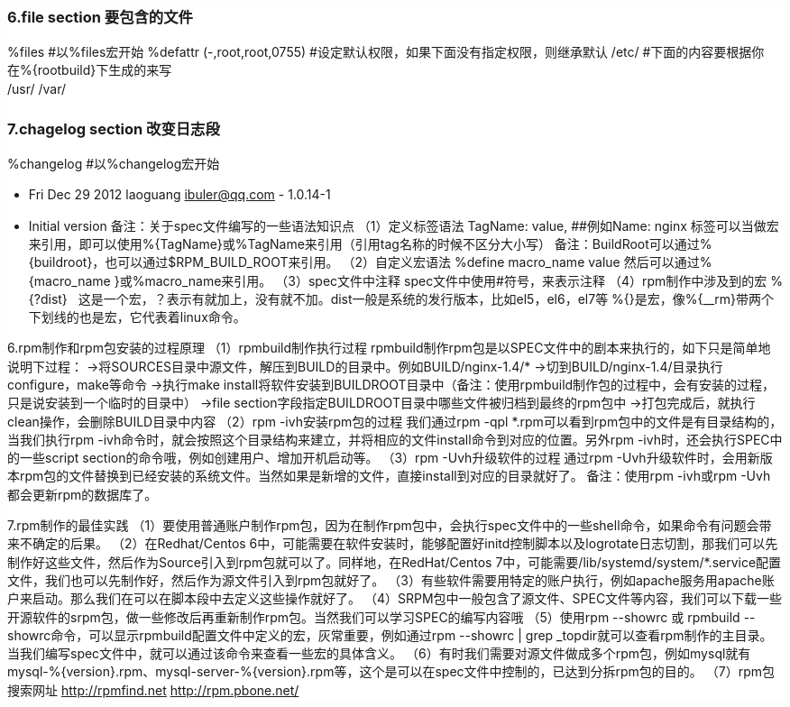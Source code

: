 ###  6.file section 要包含的文件
%files                           #以%files宏开始
%defattr (-,root,root,0755)      #设定默认权限，如果下面没有指定权限，则继承默认
/etc/                            #下面的内容要根据你在%{rootbuild}下生成的来写     
/usr/
/var/

###  7.chagelog section  改变日志段
%changelog                       #以%changelog宏开始
*  Fri Dec 29 2012 laoguang <ibuler@qq.com> - 1.0.14-1
- Initial version
备注：关于spec文件编写的一些语法知识点
（1）定义标签语法
TagName: value,    ##例如Name: nginx
标签可以当做宏来引用，即可以使用%{TagName}或%TagName来引用（引用tag名称的时候不区分大小写）
备注：BuildRoot可以通过%{buildroot}，也可以通过$RPM_BUILD_ROOT来引用。
（2）自定义宏语法
%define macro_name value
然后可以通过%{macro_name }或%macro_name来引用。
（3）spec文件中注释
spec文件中使用#符号，来表示注释
（4）rpm制作中涉及到的宏
%{?dist}   这是一个宏，？表示有就加上，没有就不加。dist一般是系统的发行版本，比如el5，el6，el7等
%{}是宏，像%{__rm}带两个下划线的也是宏，它代表着linux命令。

6.rpm制作和rpm包安装的过程原理
（1）rpmbuild制作执行过程
rpmbuild制作rpm包是以SPEC文件中的剧本来执行的，如下只是简单地说明下过程：
->将SOURCES目录中源文件，解压到BUILD的目录中。例如BUILD/nginx-1.4/*
->切到BUILD/nginx-1.4/目录执行configure，make等命令
->执行make install将软件安装到BUILDROOT目录中（备注：使用rpmbuild制作包的过程中，会有安装的过程，只是说安装到一个临时的目录中）
->file section字段指定BUILDROOT目录中哪些文件被归档到最终的rpm包中
->打包完成后，就执行clean操作，会删除BUILD目录中内容
（2）rpm -ivh安装rpm包的过程
我们通过rpm -qpl *.rpm可以看到rpm包中的文件是有目录结构的，当我们执行rpm -ivh命令时，就会按照这个目录结构来建立，并将相应的文件install命令到对应的位置。另外rpm -ivh时，还会执行SPEC中的一些script section的命令哦，例如创建用户、增加开机启动等。
（3）rpm -Uvh升级软件的过程
通过rpm -Uvh升级软件时，会用新版本rpm包的文件替换到已经安装的系统文件。当然如果是新增的文件，直接install到对应的目录就好了。
备注：使用rpm -ivh或rpm -Uvh都会更新rpm的数据库了。

7.rpm制作的最佳实践
（1）要使用普通账户制作rpm包，因为在制作rpm包中，会执行spec文件中的一些shell命令，如果命令有问题会带来不确定的后果。
（2）在Redhat/Centos 6中，可能需要在软件安装时，能够配置好initd控制脚本以及logrotate日志切割，那我们可以先制作好这些文件，然后作为Source引入到rpm包就可以了。同样地，在RedHat/Centos 7中，可能需要/lib/systemd/system/*.service配置文件，我们也可以先制作好，然后作为源文件引入到rpm包就好了。
（3）有些软件需要用特定的账户执行，例如apache服务用apache账户来启动。那么我们在可以在脚本段中去定义这些操作就好了。
（4）SRPM包中一般包含了源文件、SPEC文件等内容，我们可以下载一些开源软件的srpm包，做一些修改后再重新制作rpm包。当然我们可以学习SPEC的编写内容哦
（5）使用rpm --showrc 或 rpmbuild --showrc命令，可以显示rpmbuild配置文件中定义的宏，灰常重要，例如通过rpm --showrc | grep _topdir就可以查看rpm制作的主目录。当我们编写spec文件中，就可以通过该命令来查看一些宏的具体含义。
（6）有时我们需要对源文件做成多个rpm包，例如mysql就有mysql-%{version}.rpm、mysql-server-%{version}.rpm等，这个是可以在spec文件中控制的，已达到分拆rpm包的目的。
（7）rpm包搜索网址
http://rpmfind.net
http://rpm.pbone.net/
